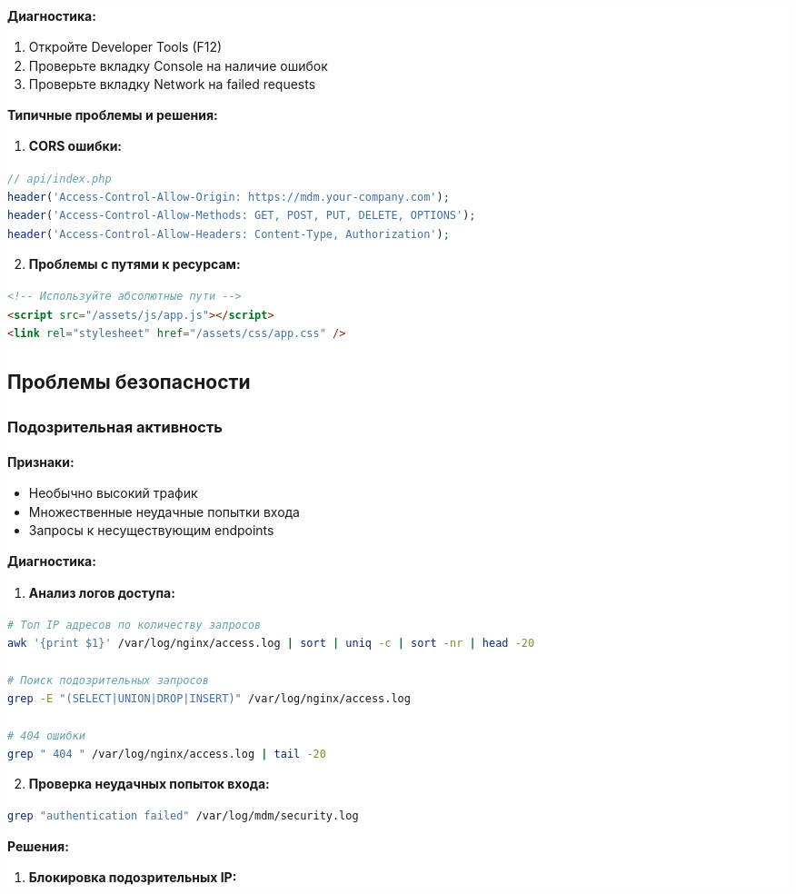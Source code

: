**Диагностика:**

1. Откройте Developer Tools (F12)
2. Проверьте вкладку Console на наличие ошибок
3. Проверьте вкладку Network на failed requests

**Типичные проблемы и решения:**

1. **CORS ошибки:**

```php
// api/index.php
header('Access-Control-Allow-Origin: https://mdm.your-company.com');
header('Access-Control-Allow-Methods: GET, POST, PUT, DELETE, OPTIONS');
header('Access-Control-Allow-Headers: Content-Type, Authorization');
```

2. **Проблемы с путями к ресурсам:**

```html
<!-- Используйте абсолютные пути -->
<script src="/assets/js/app.js"></script>
<link rel="stylesheet" href="/assets/css/app.css" />
```

## Проблемы безопасности

### Подозрительная активность

**Признаки:**

- Необычно высокий трафик
- Множественные неудачные попытки входа
- Запросы к несуществующим endpoints

**Диагностика:**

1. **Анализ логов доступа:**

```bash
# Топ IP адресов по количеству запросов
awk '{print $1}' /var/log/nginx/access.log | sort | uniq -c | sort -nr | head -20

# Поиск подозрительных запросов
grep -E "(SELECT|UNION|DROP|INSERT)" /var/log/nginx/access.log

# 404 ошибки
grep " 404 " /var/log/nginx/access.log | tail -20
```

2. **Проверка неудачных попыток входа:**

```bash
grep "authentication failed" /var/log/mdm/security.log
```

**Решения:**

1. **Блокировка подозрительных IP:**
